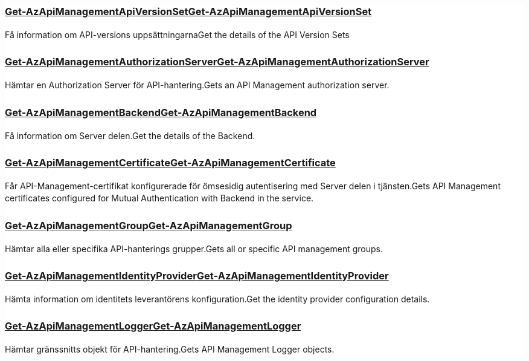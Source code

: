 ### [<span data-ttu-id="9e00a-125">Get-AzApiManagementApiVersionSet</span><span class="sxs-lookup"><span data-stu-id="9e00a-125">Get-AzApiManagementApiVersionSet</span></span>](Get-AzApiManagementApiVersionSet.md)
<span data-ttu-id="9e00a-126">Få information om API-versions uppsättningarna</span><span class="sxs-lookup"><span data-stu-id="9e00a-126">Get the details of the API Version Sets</span></span>

### [<span data-ttu-id="9e00a-127">Get-AzApiManagementAuthorizationServer</span><span class="sxs-lookup"><span data-stu-id="9e00a-127">Get-AzApiManagementAuthorizationServer</span></span>](Get-AzApiManagementAuthorizationServer.md)
<span data-ttu-id="9e00a-128">Hämtar en Authorization Server för API-hantering.</span><span class="sxs-lookup"><span data-stu-id="9e00a-128">Gets an API Management authorization server.</span></span>

### [<span data-ttu-id="9e00a-129">Get-AzApiManagementBackend</span><span class="sxs-lookup"><span data-stu-id="9e00a-129">Get-AzApiManagementBackend</span></span>](Get-AzApiManagementBackend.md)
<span data-ttu-id="9e00a-130">Få information om Server delen.</span><span class="sxs-lookup"><span data-stu-id="9e00a-130">Get the details of the Backend.</span></span>

### [<span data-ttu-id="9e00a-131">Get-AzApiManagementCertificate</span><span class="sxs-lookup"><span data-stu-id="9e00a-131">Get-AzApiManagementCertificate</span></span>](Get-AzApiManagementCertificate.md)
<span data-ttu-id="9e00a-132">Får API-Management-certifikat konfigurerade för ömsesidig autentisering med Server delen i tjänsten.</span><span class="sxs-lookup"><span data-stu-id="9e00a-132">Gets API Management certificates configured for Mutual Authentication with Backend in the service.</span></span>

### [<span data-ttu-id="9e00a-133">Get-AzApiManagementGroup</span><span class="sxs-lookup"><span data-stu-id="9e00a-133">Get-AzApiManagementGroup</span></span>](Get-AzApiManagementGroup.md)
<span data-ttu-id="9e00a-134">Hämtar alla eller specifika API-hanterings grupper.</span><span class="sxs-lookup"><span data-stu-id="9e00a-134">Gets all or specific API management groups.</span></span>

### [<span data-ttu-id="9e00a-135">Get-AzApiManagementIdentityProvider</span><span class="sxs-lookup"><span data-stu-id="9e00a-135">Get-AzApiManagementIdentityProvider</span></span>](Get-AzApiManagementIdentityProvider.md)
<span data-ttu-id="9e00a-136">Hämta information om identitets leverantörens konfiguration.</span><span class="sxs-lookup"><span data-stu-id="9e00a-136">Get the identity provider configuration details.</span></span>

### [<span data-ttu-id="9e00a-137">Get-AzApiManagementLogger</span><span class="sxs-lookup"><span data-stu-id="9e00a-137">Get-AzApiManagementLogger</span></span>](Get-AzApiManagementLogger.md)
<span data-ttu-id="9e00a-138">Hämtar gränssnitts objekt för API-hantering.</span><span class="sxs-lookup"><span data-stu-id="9e00a-138">Gets API Management Logger objects.</span></span>
